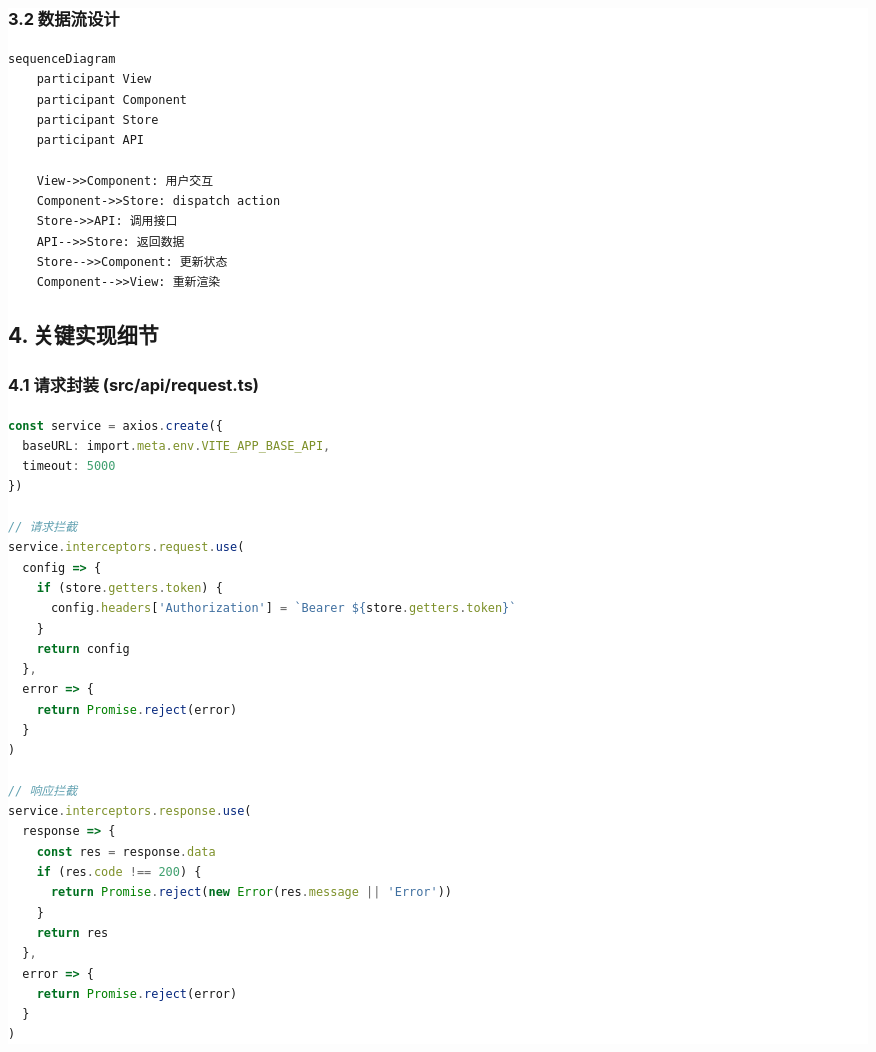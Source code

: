 ### 3.2 数据流设计

```mermaid
sequenceDiagram
    participant View
    participant Component
    participant Store
    participant API
    
    View->>Component: 用户交互
    Component->>Store: dispatch action
    Store->>API: 调用接口
    API-->>Store: 返回数据
    Store-->>Component: 更新状态
    Component-->>View: 重新渲染
```

## 4. 关键实现细节

### 4.1 请求封装 (src/api/request.ts)

```typescript
const service = axios.create({
  baseURL: import.meta.env.VITE_APP_BASE_API,
  timeout: 5000
})

// 请求拦截
service.interceptors.request.use(
  config => {
    if (store.getters.token) {
      config.headers['Authorization'] = `Bearer ${store.getters.token}`
    }
    return config
  },
  error => {
    return Promise.reject(error)
  }
)

// 响应拦截
service.interceptors.response.use(
  response => {
    const res = response.data
    if (res.code !== 200) {
      return Promise.reject(new Error(res.message || 'Error'))
    }
    return res
  },
  error => {
    return Promise.reject(error)
  }
)
```
